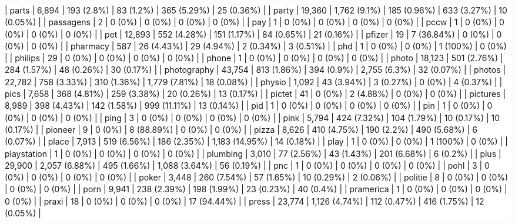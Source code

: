 | parts | 6,894 | 193 (2.8%) | 83 (1.2%) | 365 (5.29%) | 25 (0.36%) |
| party | 19,360 | 1,762 (9.1%) | 185 (0.96%) | 633 (3.27%) | 10 (0.05%) |
| passagens | 2 | 0 (0%) | 0 (0%) | 0 (0%) | 0 (0%) |
| pay | 1 | 0 (0%) | 0 (0%) | 0 (0%) | 0 (0%) |
| pccw | 1 | 0 (0%) | 0 (0%) | 0 (0%) | 0 (0%) |
| pet | 12,893 | 552 (4.28%) | 151 (1.17%) | 84 (0.65%) | 21 (0.16%) |
| pfizer | 19 | 7 (36.84%) | 0 (0%) | 0 (0%) | 0 (0%) |
| pharmacy | 587 | 26 (4.43%) | 29 (4.94%) | 2 (0.34%) | 3 (0.51%) |
| phd | 1 | 0 (0%) | 0 (0%) | 1 (100%) | 0 (0%) |
| philips | 29 | 0 (0%) | 0 (0%) | 0 (0%) | 0 (0%) |
| phone | 1 | 0 (0%) | 0 (0%) | 0 (0%) | 0 (0%) |
| photo | 18,123 | 501 (2.76%) | 284 (1.57%) | 48 (0.26%) | 30 (0.17%) |
| photography | 43,754 | 813 (1.86%) | 394 (0.9%) | 2,755 (6.3%) | 32 (0.07%) |
| photos | 22,782 | 758 (3.33%) | 310 (1.36%) | 1,779 (7.81%) | 18 (0.08%) |
| physio | 1,092 | 43 (3.94%) | 3 (0.27%) | 0 (0%) | 4 (0.37%) |
| pics | 7,658 | 368 (4.81%) | 259 (3.38%) | 20 (0.26%) | 13 (0.17%) |
| pictet | 41 | 0 (0%) | 2 (4.88%) | 0 (0%) | 0 (0%) |
| pictures | 8,989 | 398 (4.43%) | 142 (1.58%) | 999 (11.11%) | 13 (0.14%) |
| pid | 1 | 0 (0%) | 0 (0%) | 0 (0%) | 0 (0%) |
| pin | 1 | 0 (0%) | 0 (0%) | 0 (0%) | 0 (0%) |
| ping | 3 | 0 (0%) | 0 (0%) | 0 (0%) | 0 (0%) |
| pink | 5,794 | 424 (7.32%) | 104 (1.79%) | 10 (0.17%) | 10 (0.17%) |
| pioneer | 9 | 0 (0%) | 8 (88.89%) | 0 (0%) | 0 (0%) |
| pizza | 8,626 | 410 (4.75%) | 190 (2.2%) | 490 (5.68%) | 6 (0.07%) |
| place | 7,913 | 519 (6.56%) | 186 (2.35%) | 1,183 (14.95%) | 14 (0.18%) |
| play | 1 | 0 (0%) | 0 (0%) | 1 (100%) | 0 (0%) |
| playstation | 1 | 0 (0%) | 0 (0%) | 0 (0%) | 0 (0%) |
| plumbing | 3,010 | 77 (2.56%) | 43 (1.43%) | 201 (6.68%) | 6 (0.2%) |
| plus | 29,900 | 2,057 (6.88%) | 495 (1.66%) | 1,088 (3.64%) | 56 (0.19%) |
| pnc | 1 | 0 (0%) | 0 (0%) | 0 (0%) | 0 (0%) |
| pohl | 3 | 0 (0%) | 0 (0%) | 0 (0%) | 0 (0%) |
| poker | 3,448 | 260 (7.54%) | 57 (1.65%) | 10 (0.29%) | 2 (0.06%) |
| politie | 8 | 0 (0%) | 0 (0%) | 0 (0%) | 0 (0%) |
| porn | 9,941 | 238 (2.39%) | 198 (1.99%) | 23 (0.23%) | 40 (0.4%) |
| pramerica | 1 | 0 (0%) | 0 (0%) | 0 (0%) | 0 (0%) |
| praxi | 18 | 0 (0%) | 0 (0%) | 0 (0%) | 17 (94.44%) |
| press | 23,774 | 1,126 (4.74%) | 112 (0.47%) | 416 (1.75%) | 12 (0.05%) |